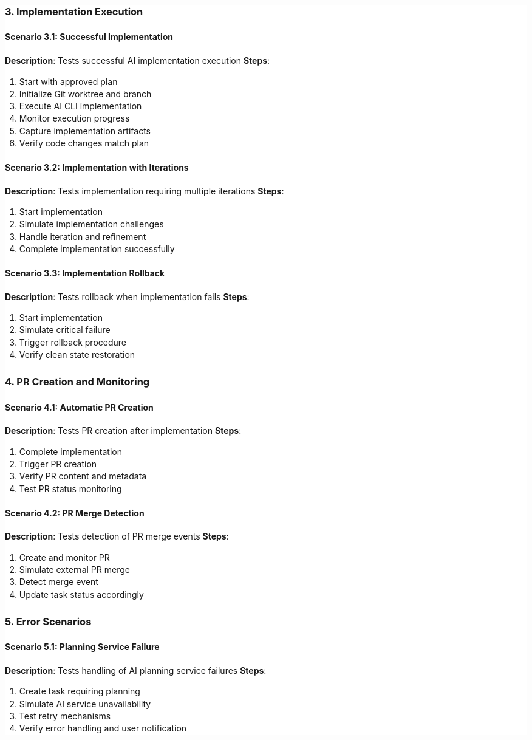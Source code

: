### 3. Implementation Execution

#### Scenario 3.1: Successful Implementation
**Description**: Tests successful AI implementation execution
**Steps**:
1. Start with approved plan
2. Initialize Git worktree and branch
3. Execute AI CLI implementation
4. Monitor execution progress
5. Capture implementation artifacts
6. Verify code changes match plan

#### Scenario 3.2: Implementation with Iterations
**Description**: Tests implementation requiring multiple iterations
**Steps**:
1. Start implementation
2. Simulate implementation challenges
3. Handle iteration and refinement
4. Complete implementation successfully

#### Scenario 3.3: Implementation Rollback
**Description**: Tests rollback when implementation fails
**Steps**:
1. Start implementation
2. Simulate critical failure
3. Trigger rollback procedure
4. Verify clean state restoration

### 4. PR Creation and Monitoring

#### Scenario 4.1: Automatic PR Creation
**Description**: Tests PR creation after implementation
**Steps**:
1. Complete implementation
2. Trigger PR creation
3. Verify PR content and metadata
4. Test PR status monitoring

#### Scenario 4.2: PR Merge Detection
**Description**: Tests detection of PR merge events
**Steps**:
1. Create and monitor PR
2. Simulate external PR merge
3. Detect merge event
4. Update task status accordingly

### 5. Error Scenarios

#### Scenario 5.1: Planning Service Failure
**Description**: Tests handling of AI planning service failures
**Steps**:
1. Create task requiring planning
2. Simulate AI service unavailability
3. Test retry mechanisms
4. Verify error handling and user notification
